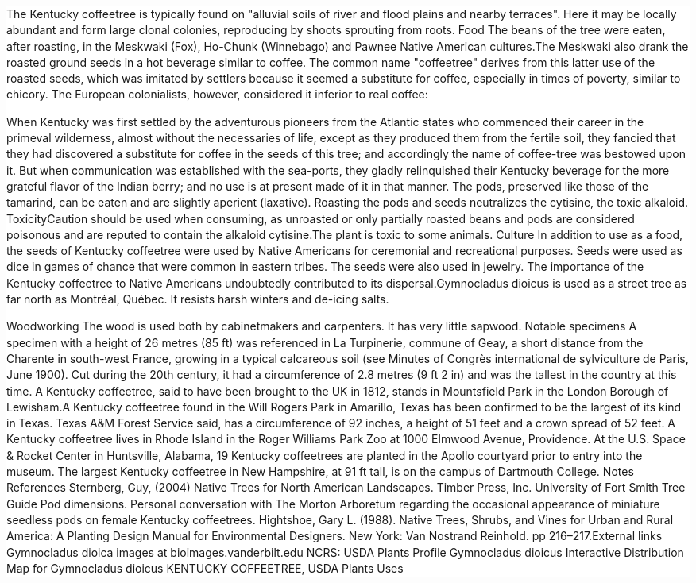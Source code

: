 The Kentucky coffeetree is typically found on "alluvial soils of river and flood plains and nearby terraces". Here it may be locally abundant and form large clonal colonies, reproducing by shoots sprouting from roots.
Food
The beans of the tree were eaten, after roasting, in the Meskwaki (Fox), Ho-Chunk (Winnebago) and Pawnee Native American cultures.The Meskwaki also drank the roasted ground seeds in a hot beverage similar to coffee. The common name "coffeetree" derives from this latter use of the roasted seeds, which was imitated by settlers because it seemed a substitute for coffee, especially in times of poverty, similar to chicory. The European colonialists, however, considered it inferior to real coffee:

When Kentucky was first settled by the adventurous pioneers from the Atlantic states who commenced their career in the primeval wilderness, almost without the necessaries of life, except as they produced them from the fertile soil, they fancied that they had discovered a substitute for coffee in the seeds of this tree; and accordingly the name of coffee-tree was bestowed upon it. But when communication was established with the sea-ports, they gladly relinquished their Kentucky beverage for the more grateful flavor of the Indian berry; and no use is at present made of it in that manner.
The pods, preserved like those of the tamarind, can be eaten and are slightly aperient (laxative). Roasting the pods and seeds neutralizes the cytisine, the toxic
alkaloid.
ToxicityCaution should be used when consuming, as unroasted or only partially roasted beans and pods are considered poisonous and are reputed to contain the alkaloid cytisine.The plant is toxic to some animals.
Culture
In addition to use as a food, the seeds of Kentucky coffeetree were used by Native Americans for ceremonial and recreational purposes.  Seeds were used as dice in games of chance that were common in eastern tribes.  The seeds were also used in jewelry.  The importance of the Kentucky coffeetree to Native Americans undoubtedly contributed to its dispersal.Gymnocladus dioicus is used as a street tree as far north as Montréal, Québec. It resists harsh winters and de-icing salts.

Woodworking
The wood is used both by cabinetmakers and carpenters. It has very little sapwood.
Notable specimens
A specimen with a height of 26 metres (85 ft) was referenced in La Turpinerie, commune of Geay, a short distance from the Charente in south-west France, growing in a typical calcareous soil (see Minutes of Congrès international de sylviculture de Paris, June 1900). Cut during the 20th century, it had a circumference of 2.8 metres (9 ft 2 in) and was the tallest in the country at this time.
A Kentucky coffeetree, said to have been brought to the UK in 1812, stands in Mountsfield Park in the London Borough of Lewisham.A Kentucky coffeetree found in the Will Rogers Park in Amarillo, Texas has been confirmed to be the largest of its kind in Texas. Texas A&M Forest Service said, has a circumference of 92 inches, a height of 51 feet and a crown spread of 52 feet.
A Kentucky coffeetree lives in Rhode Island in the Roger Williams Park Zoo at 1000 Elmwood Avenue, Providence.
At the U.S. Space & Rocket Center in Huntsville, Alabama, 19 Kentucky coffeetrees are planted in the Apollo courtyard prior to entry into the museum.
The largest Kentucky coffeetree in New Hampshire, at 91 ft tall, is on the campus of Dartmouth College.
Notes
References
Sternberg, Guy, (2004) Native Trees for North American Landscapes. Timber Press, Inc.
University of Fort Smith Tree Guide Pod dimensions.
Personal conversation with The Morton Arboretum regarding the occasional appearance of miniature seedless pods on female Kentucky coffeetrees.
Hightshoe, Gary L. (1988).  Native Trees, Shrubs, and Vines for Urban and Rural America: A Planting Design Manual for Environmental Designers. New York: Van Nostrand Reinhold.  pp 216–217.External links
Gymnocladus dioica images at bioimages.vanderbilt.edu
NCRS: USDA Plants Profile Gymnocladus dioicus
Interactive Distribution Map for Gymnocladus dioicus
KENTUCKY COFFEETREE, USDA Plants
Uses
